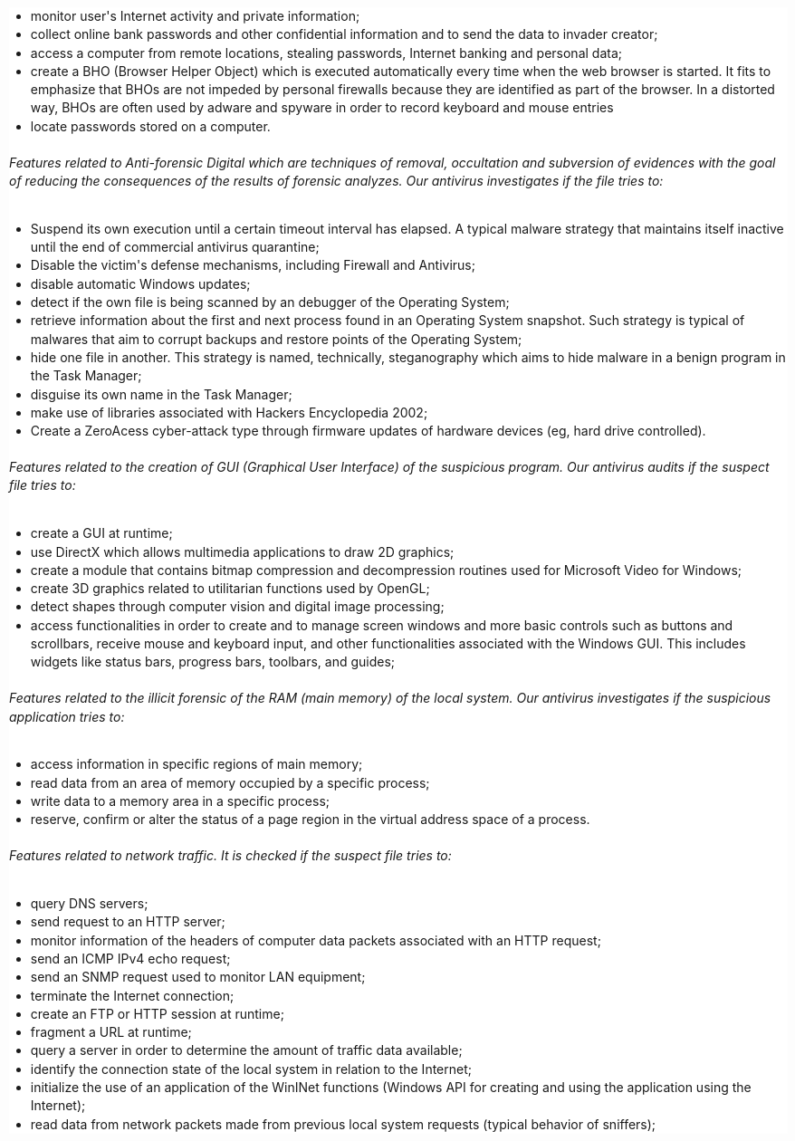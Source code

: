 -	monitor user's Internet activity and private information;
-	collect online bank passwords and other confidential information and to send the data to invader creator;
-	access a computer from remote locations, stealing passwords, Internet banking and personal data; 
-	create a BHO (Browser Helper Object) which is executed automatically every time when the web browser is started. It fits to emphasize that BHOs are not impeded by personal firewalls because they are identified as part of the browser. In a distorted way, BHOs are often used by adware and spyware in order to record keyboard and mouse entries
-	locate passwords stored on a computer.
######	Features related to Anti-forensic Digital which are techniques of removal, occultation and subversion of evidences with the goal of reducing the consequences of the results of forensic analyzes. Our antivirus investigates if the file tries to:
-	Suspend its own execution until a certain timeout interval has elapsed. A typical malware strategy that maintains itself inactive until the end of commercial antivirus quarantine;
-	Disable the victim's defense mechanisms, including Firewall and Antivirus;
-	disable automatic Windows updates;
-	detect if the own file is being scanned by an debugger of the Operating System;   
-	retrieve information about the first and next process found in an Operating System snapshot. Such strategy is typical of malwares that aim to corrupt backups and restore points of the Operating System;
-	hide one file in another. This strategy is named, technically, steganography which aims to hide malware in a benign program in the Task Manager;
-	disguise its own name in the Task Manager;
-	make use of libraries associated with Hackers Encyclopedia 2002;
-	Create a ZeroAcess cyber-attack type through firmware updates of hardware devices (eg, hard drive controlled).
######	Features related to the creation of GUI (Graphical User Interface) of the suspicious program. Our antivirus audits if the suspect file tries to: 
-	create a GUI at runtime; 
-	use DirectX which allows multimedia applications to draw 2D graphics; 
-	create a module that contains bitmap compression and decompression routines used for Microsoft Video for Windows;
-	create 3D graphics related to utilitarian functions used by OpenGL; 
-	detect shapes through computer vision and digital image processing;
-	access functionalities in order to create and to manage screen windows and more basic controls such as buttons and scrollbars, receive mouse and keyboard input, and other functionalities associated with the Windows GUI. This includes widgets like status bars, progress bars, toolbars, and guides; 
######	Features related to the illicit forensic of the RAM (main memory) of the local system. Our antivirus investigates if the suspicious application tries to:
-	access information in specific regions of main memory;
-	read data from an area of memory occupied by a specific process;
-	write data to a memory area in a specific process;
-	reserve, confirm or alter the status of a page region in the virtual address space of a process.
######	Features related to network traffic. It is checked if the suspect file tries to:
-	query DNS servers;
-	send request to an HTTP server; 
-	monitor information of the headers of computer data packets associated with an HTTP request;
-	send an ICMP IPv4 echo request; 
-	send an SNMP request used to monitor LAN equipment;
-	terminate the Internet connection;
-	create an FTP or HTTP session at runtime; 
-	fragment a URL at runtime; 
-	query a server in order to determine the amount of traffic data available; 
-	identify the connection state of the local system in relation to the Internet; 
-	initialize the use of an application of the WinINet functions (Windows API for creating and using the application using the Internet); 
-	read data from network packets made from previous local system requests (typical behavior of sniffers); 